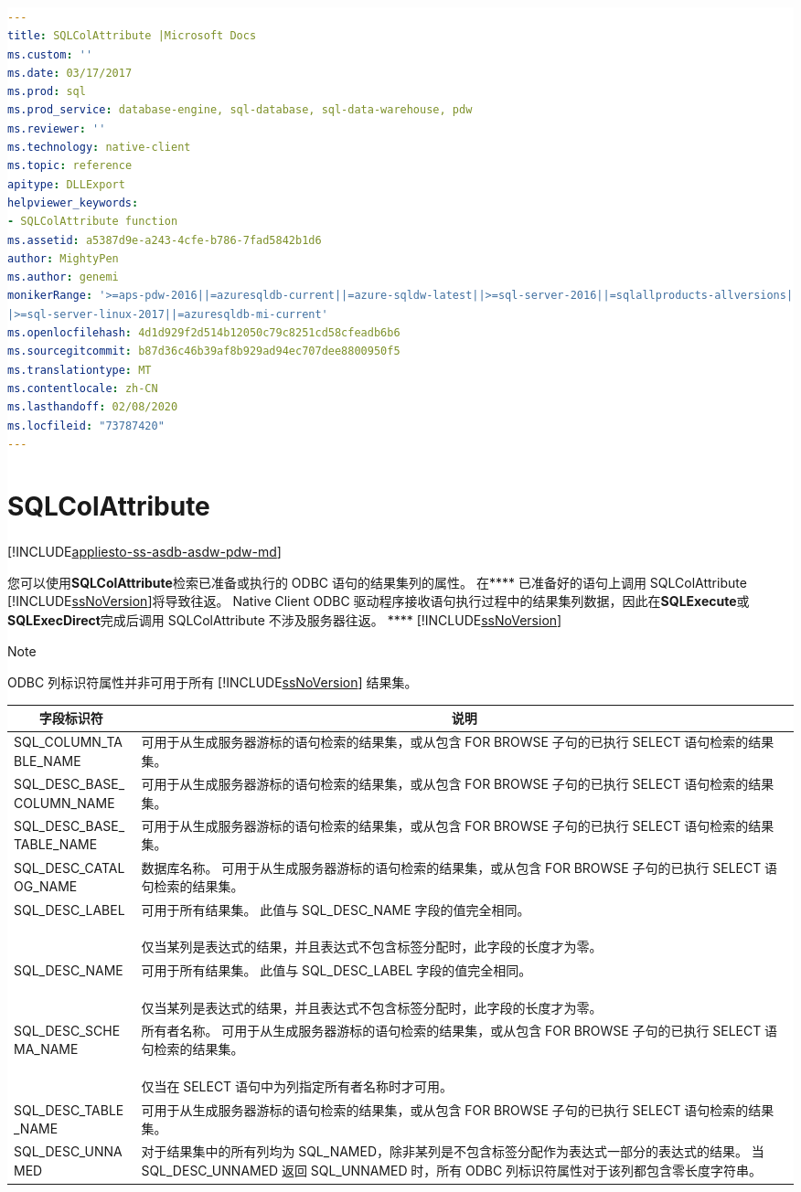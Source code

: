 ```yaml
---
title: SQLColAttribute |Microsoft Docs
ms.custom: ''
ms.date: 03/17/2017
ms.prod: sql
ms.prod_service: database-engine, sql-database, sql-data-warehouse, pdw
ms.reviewer: ''
ms.technology: native-client
ms.topic: reference
apitype: DLLExport
helpviewer_keywords:
- SQLColAttribute function
ms.assetid: a5387d9e-a243-4cfe-b786-7fad5842b1d6
author: MightyPen
ms.author: genemi
monikerRange: '>=aps-pdw-2016||=azuresqldb-current||=azure-sqldw-latest||>=sql-server-2016||=sqlallproducts-allversions||>=sql-server-linux-2017||=azuresqldb-mi-current'
ms.openlocfilehash: 4d1d929f2d514b12050c79c8251cd58cfeadb6b6
ms.sourcegitcommit: b87d36c46b39af8b929ad94ec707dee8800950f5
ms.translationtype: MT
ms.contentlocale: zh-CN
ms.lasthandoff: 02/08/2020
ms.locfileid: "73787420"
---
```

# <a name="sqlcolattribute"></a>SQLColAttribute
[!INCLUDE[appliesto-ss-asdb-asdw-pdw-md](../../includes/appliesto-ss-asdb-asdw-pdw-md.md)]

  您可以使用**SQLColAttribute**检索已准备或执行的 ODBC 语句的结果集列的属性。 在**** 已准备好的语句上调用 SQLColAttribute [!INCLUDE[ssNoVersion](../../includes/ssnoversion-md.md)]将导致往返。 Native Client ODBC 驱动程序接收语句执行过程中的结果集列数据，因此在**SQLExecute**或**SQLExecDirect**完成后调用 SQLColAttribute 不涉及服务器往返。 **** [!INCLUDE[ssNoVersion](../../includes/ssnoversion-md.md)]  
  
> [!NOTE]  
>  ODBC 列标识符属性并非可用于所有 [!INCLUDE[ssNoVersion](../../includes/ssnoversion-md.md)] 结果集。  
  
|字段标识符|说明|  
|----------------------|-----------------|  
|SQL_COLUMN_TABLE_NAME|可用于从生成服务器游标的语句检索的结果集，或从包含 FOR BROWSE 子句的已执行 SELECT 语句检索的结果集。|  
|SQL_DESC_BASE_COLUMN_NAME|可用于从生成服务器游标的语句检索的结果集，或从包含 FOR BROWSE 子句的已执行 SELECT 语句检索的结果集。|  
|SQL_DESC_BASE_TABLE_NAME|可用于从生成服务器游标的语句检索的结果集，或从包含 FOR BROWSE 子句的已执行 SELECT 语句检索的结果集。|  
|SQL_DESC_CATALOG_NAME|数据库名称。 可用于从生成服务器游标的语句检索的结果集，或从包含 FOR BROWSE 子句的已执行 SELECT 语句检索的结果集。|  
|SQL_DESC_LABEL|可用于所有结果集。 此值与 SQL_DESC_NAME 字段的值完全相同。<br /><br /> 仅当某列是表达式的结果，并且表达式不包含标签分配时，此字段的长度才为零。|  
|SQL_DESC_NAME|可用于所有结果集。 此值与 SQL_DESC_LABEL 字段的值完全相同。<br /><br /> 仅当某列是表达式的结果，并且表达式不包含标签分配时，此字段的长度才为零。|  
|SQL_DESC_SCHEMA_NAME|所有者名称。 可用于从生成服务器游标的语句检索的结果集，或从包含 FOR BROWSE 子句的已执行 SELECT 语句检索的结果集。<br /><br /> 仅当在 SELECT 语句中为列指定所有者名称时才可用。|  
|SQL_DESC_TABLE_NAME|可用于从生成服务器游标的语句检索的结果集，或从包含 FOR BROWSE 子句的已执行 SELECT 语句检索的结果集。|  
|SQL_DESC_UNNAMED|对于结果集中的所有列均为 SQL_NAMED，除非某列是不包含标签分配作为表达式一部分的表达式的结果。 当 SQL_DESC_UNNAMED 返回 SQL_UNNAMED 时，所有 ODBC 列标识符属性对于该列都包含零长度字符串。|  
  